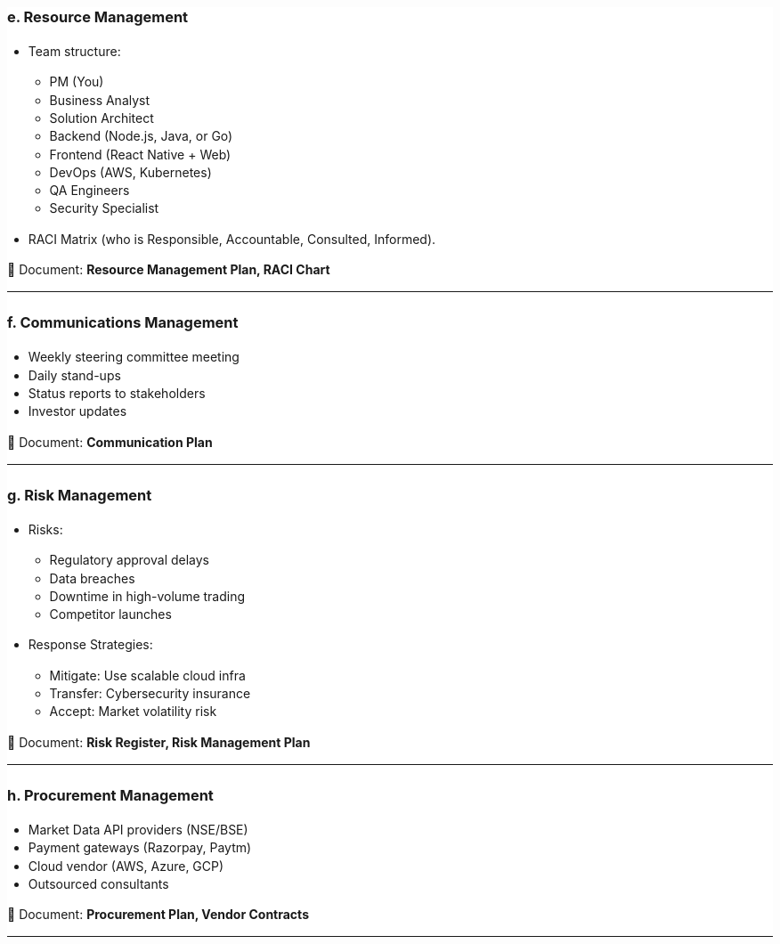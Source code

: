 
### e. Resource Management

* Team structure:

  * PM (You)
  * Business Analyst
  * Solution Architect
  * Backend (Node.js, Java, or Go)
  * Frontend (React Native + Web)
  * DevOps (AWS, Kubernetes)
  * QA Engineers
  * Security Specialist
* RACI Matrix (who is Responsible, Accountable, Consulted, Informed).

📄 Document: **Resource Management Plan, RACI Chart**

---

### f. Communications Management

* Weekly steering committee meeting
* Daily stand-ups
* Status reports to stakeholders
* Investor updates

📄 Document: **Communication Plan**

---

### g. Risk Management

* Risks:

  * Regulatory approval delays
  * Data breaches
  * Downtime in high-volume trading
  * Competitor launches
* Response Strategies:

  * Mitigate: Use scalable cloud infra
  * Transfer: Cybersecurity insurance
  * Accept: Market volatility risk

📄 Document: **Risk Register, Risk Management Plan**

---

### h. Procurement Management

* Market Data API providers (NSE/BSE)
* Payment gateways (Razorpay, Paytm)
* Cloud vendor (AWS, Azure, GCP)
* Outsourced consultants

📄 Document: **Procurement Plan, Vendor Contracts**

---